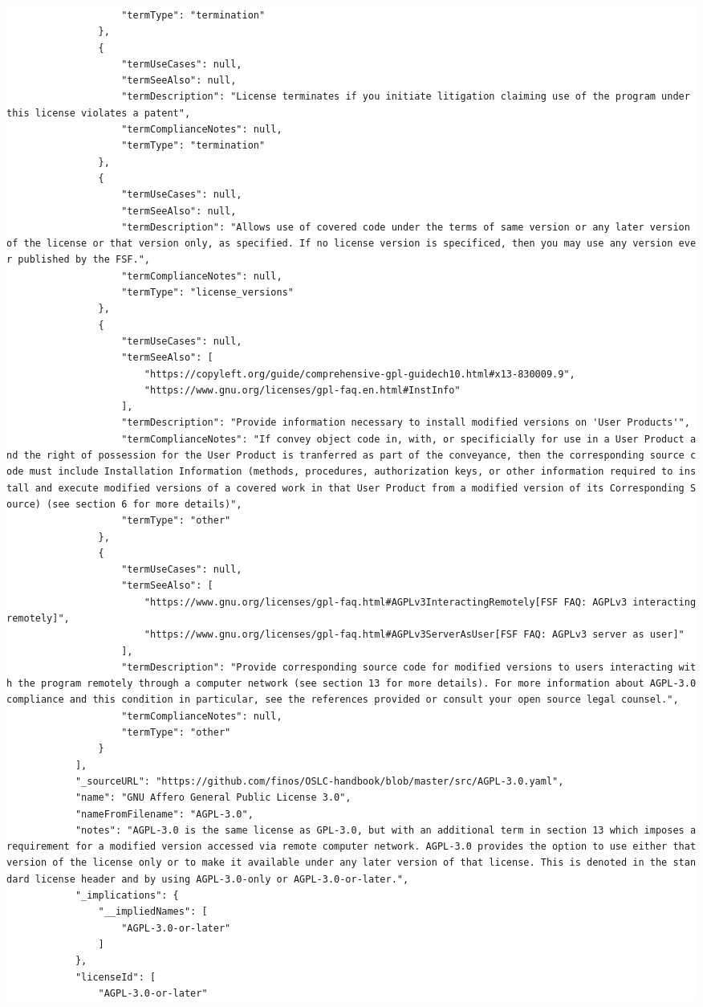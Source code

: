                         "termType": "termination"
                    },
                    {
                        "termUseCases": null,
                        "termSeeAlso": null,
                        "termDescription": "License terminates if you initiate litigation claiming use of the program under this license violates a patent",
                        "termComplianceNotes": null,
                        "termType": "termination"
                    },
                    {
                        "termUseCases": null,
                        "termSeeAlso": null,
                        "termDescription": "Allows use of covered code under the terms of same version or any later version of the license or that version only, as specified. If no license version is specificed, then you may use any version ever published by the FSF.",
                        "termComplianceNotes": null,
                        "termType": "license_versions"
                    },
                    {
                        "termUseCases": null,
                        "termSeeAlso": [
                            "https://copyleft.org/guide/comprehensive-gpl-guidech10.html#x13-830009.9",
                            "https://www.gnu.org/licenses/gpl-faq.en.html#InstInfo"
                        ],
                        "termDescription": "Provide information necessary to install modified versions on 'User Products'",
                        "termComplianceNotes": "If convey object code in, with, or specificially for use in a User Product and the right of possession for the User Product is tranferred as part of the conveyance, then the corresponding source code must include Installation Information (methods, procedures, authorization keys, or other information required to install and execute modified versions of a covered work in that User Product from a modified version of its Corresponding Source) (see section 6 for more details)",
                        "termType": "other"
                    },
                    {
                        "termUseCases": null,
                        "termSeeAlso": [
                            "https://www.gnu.org/licenses/gpl-faq.html#AGPLv3InteractingRemotely[FSF FAQ: AGPLv3 interacting remotely]",
                            "https://www.gnu.org/licenses/gpl-faq.html#AGPLv3ServerAsUser[FSF FAQ: AGPLv3 server as user]"
                        ],
                        "termDescription": "Provide corresponding source code for modified versions to users interacting with the program remotely through a computer network (see section 13 for more details). For more information about AGPL-3.0 compliance and this condition in particular, see the references provided or consult your open source legal counsel.",
                        "termComplianceNotes": null,
                        "termType": "other"
                    }
                ],
                "_sourceURL": "https://github.com/finos/OSLC-handbook/blob/master/src/AGPL-3.0.yaml",
                "name": "GNU Affero General Public License 3.0",
                "nameFromFilename": "AGPL-3.0",
                "notes": "AGPL-3.0 is the same license as GPL-3.0, but with an additional term in section 13 which imposes a requirement for a modified version accessed via remote computer network. AGPL-3.0 provides the option to use either that version of the license only or to make it available under any later version of that license. This is denoted in the standard license header and by using AGPL-3.0-only or AGPL-3.0-or-later.",
                "_implications": {
                    "__impliedNames": [
                        "AGPL-3.0-or-later"
                    ]
                },
                "licenseId": [
                    "AGPL-3.0-or-later"